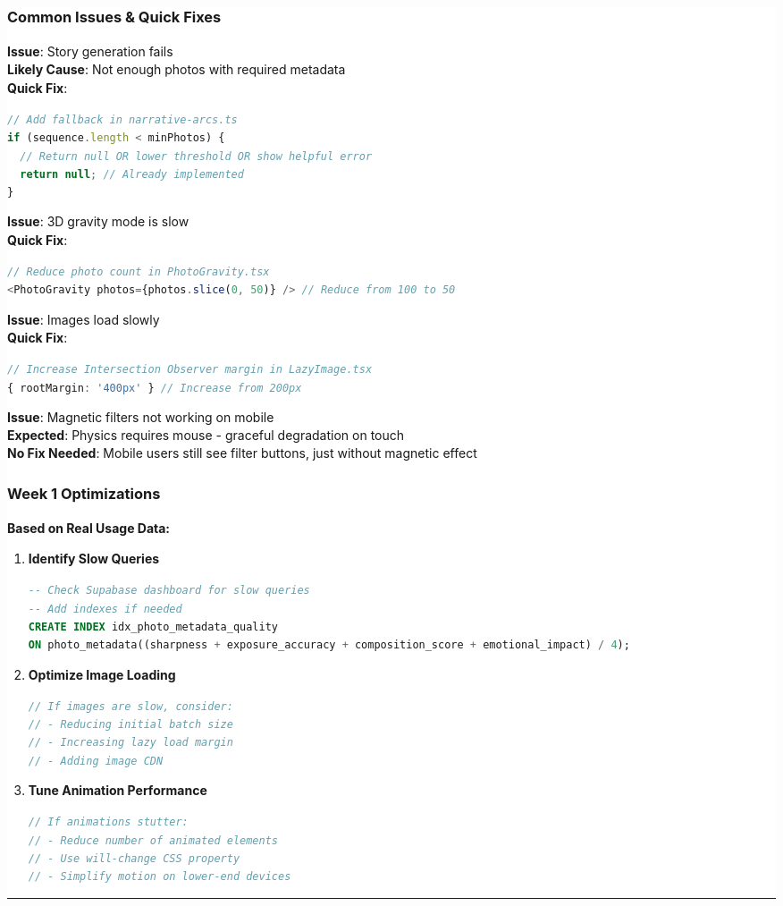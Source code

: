 ### Common Issues & Quick Fixes

**Issue**: Story generation fails  
**Likely Cause**: Not enough photos with required metadata  
**Quick Fix**:
```typescript
// Add fallback in narrative-arcs.ts
if (sequence.length < minPhotos) {
  // Return null OR lower threshold OR show helpful error
  return null; // Already implemented
}
```

**Issue**: 3D gravity mode is slow  
**Quick Fix**:
```typescript
// Reduce photo count in PhotoGravity.tsx
<PhotoGravity photos={photos.slice(0, 50)} /> // Reduce from 100 to 50
```

**Issue**: Images load slowly  
**Quick Fix**:
```typescript
// Increase Intersection Observer margin in LazyImage.tsx
{ rootMargin: '400px' } // Increase from 200px
```

**Issue**: Magnetic filters not working on mobile  
**Expected**: Physics requires mouse - graceful degradation on touch  
**No Fix Needed**: Mobile users still see filter buttons, just without magnetic effect

### Week 1 Optimizations

**Based on Real Usage Data:**

1. **Identify Slow Queries**
   ```sql
   -- Check Supabase dashboard for slow queries
   -- Add indexes if needed
   CREATE INDEX idx_photo_metadata_quality 
   ON photo_metadata((sharpness + exposure_accuracy + composition_score + emotional_impact) / 4);
   ```

2. **Optimize Image Loading**
   ```typescript
   // If images are slow, consider:
   // - Reducing initial batch size
   // - Increasing lazy load margin
   // - Adding image CDN
   ```

3. **Tune Animation Performance**
   ```typescript
   // If animations stutter:
   // - Reduce number of animated elements
   // - Use will-change CSS property
   // - Simplify motion on lower-end devices
   ```

---